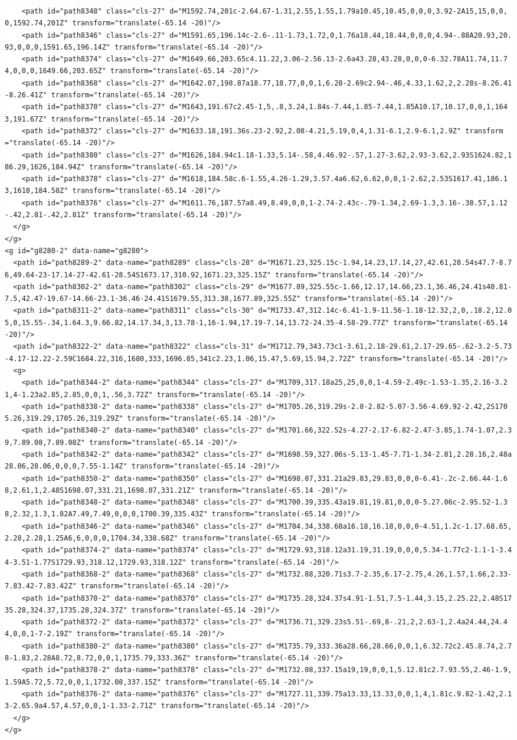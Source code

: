         <path id="path8348" class="cls-27" d="M1592.74,201c-2.64.67-1.31,2.55,1.55,1.79a10.45,10.45,0,0,0,3.92-2A15,15,0,0,0,1592.74,201Z" transform="translate(-65.14 -20)"/>
        <path id="path8346" class="cls-27" d="M1591.65,196.14c-2.6-.11-1.73,1.72,0,1.76a18.44,18.44,0,0,0,4.94-.88A20.93,20.93,0,0,0,1591.65,196.14Z" transform="translate(-65.14 -20)"/>
        <path id="path8374" class="cls-27" d="M1649.66,203.65c4.11.22,3.06-2.56.13-2.6a43.28,43.28,0,0,0-6.32.78A11.74,11.74,0,0,0,1649.66,203.65Z" transform="translate(-65.14 -20)"/>
        <path id="path8368" class="cls-27" d="M1642.07,198.87a18.77,18.77,0,0,1,6.28-2.69c2.94-.46,4.33,1.62,2,2.28s-8.26.41-8.26.41Z" transform="translate(-65.14 -20)"/>
        <path id="path8370" class="cls-27" d="M1643,191.67c2.45-1,5,.8,3.24,1.84s-7.44,1.85-7.44,1.85A10.17,10.17,0,0,1,1643,191.67Z" transform="translate(-65.14 -20)"/>
        <path id="path8372" class="cls-27" d="M1633.18,191.36s.23-2.92,2.08-4.21,5.19,0,4,1.31-6.1,2.9-6.1,2.9Z" transform="translate(-65.14 -20)"/>
        <path id="path8380" class="cls-27" d="M1626,184.94c1.18-1.33,5.14-.58,4.46.92-.57,1.27-3.62,2.93-3.62,2.93S1624.82,186.29,1626,184.94Z" transform="translate(-65.14 -20)"/>
        <path id="path8378" class="cls-27" d="M1618,184.58c.6-1.55,4.26-1.29,3.57.4a6.62,6.62,0,0,1-2.62,2.53S1617.41,186.13,1618,184.58Z" transform="translate(-65.14 -20)"/>
        <path id="path8376" class="cls-27" d="M1611.76,187.57a8.49,8.49,0,0,1-2.74-2.43c-.79-1.34,2.69-1.3,3.16-.38.57,1.12-.42,2.81-.42,2.81Z" transform="translate(-65.14 -20)"/>
      </g>
    </g>
    <g id="g8280-2" data-name="g8280">
      <path id="path8289-2" data-name="path8289" class="cls-28" d="M1671.23,325.15c-1.94,14.23,17.14,27,42.61,28.54s47.7-8.76,49.64-23-17.14-27-42.61-28.54S1673.17,310.92,1671.23,325.15Z" transform="translate(-65.14 -20)"/>
      <path id="path8302-2" data-name="path8302" class="cls-29" d="M1677.89,325.55c-1.66,12.17,14.66,23.1,36.46,24.41s40.81-7.5,42.47-19.67-14.66-23.1-36.46-24.41S1679.55,313.38,1677.89,325.55Z" transform="translate(-65.14 -20)"/>
      <path id="path8311-2" data-name="path8311" class="cls-30" d="M1733.47,312.14c-6.41-1.9-11.56-1.18-12.32,2,0,.18.2,12.05,0,15.55-.34,1.64.3,9.66.82,14.17.34,3,13.78-1,16-1.94,17.19-7.14,13.72-24.35-4.58-29.77Z" transform="translate(-65.14 -20)"/>
      <path id="path8322-2" data-name="path8322" class="cls-31" d="M1712.79,343.73c1-3.61,2.18-29.61,2.17-29.65-.62-3.2-5.73-4.17-12.22-2.59C1684.22,316,1680,333,1696.85,341c2.23,1.06,15.47,5.69,15.94,2.72Z" transform="translate(-65.14 -20)"/>
      <g>
        <path id="path8344-2" data-name="path8344" class="cls-27" d="M1709,317.18a25,25,0,0,1-4.59-2.49c-1.53-1.35,2.16-3.21,4-1.23a2.85,2.85,0,0,1,.56,3.72Z" transform="translate(-65.14 -20)"/>
        <path id="path8338-2" data-name="path8338" class="cls-27" d="M1705.26,319.29s-2.8-2.82-5.07-3.56-4.69.92-2.42,2S1705.26,319.29,1705.26,319.29Z" transform="translate(-65.14 -20)"/>
        <path id="path8340-2" data-name="path8340" class="cls-27" d="M1701.66,322.52s-4.27-2.17-6.82-2.47-3.85,1.74-1.07,2.39,7.89.08,7.89.08Z" transform="translate(-65.14 -20)"/>
        <path id="path8342-2" data-name="path8342" class="cls-27" d="M1698.59,327.06s-5.13-1.45-7.71-1.34-2.81,2.28.16,2.48a28.06,28.06,0,0,0,7.55-1.14Z" transform="translate(-65.14 -20)"/>
        <path id="path8350-2" data-name="path8350" class="cls-27" d="M1698.07,331.21a29.83,29.83,0,0,0-6.41-.2c-2.66.44-1.68,2.61,1,2.48S1698.07,331.21,1698.07,331.21Z" transform="translate(-65.14 -20)"/>
        <path id="path8348-2" data-name="path8348" class="cls-27" d="M1700.39,335.43a19.81,19.81,0,0,0-5.27.06c-2.95.52-1.38,2.32,1.3,1.82A7.49,7.49,0,0,0,1700.39,335.43Z" transform="translate(-65.14 -20)"/>
        <path id="path8346-2" data-name="path8346" class="cls-27" d="M1704.34,338.68a16.18,16.18,0,0,0-4.51,1.2c-1.17.68.65,2.28,2.28,1.25A6,6,0,0,0,1704.34,338.68Z" transform="translate(-65.14 -20)"/>
        <path id="path8374-2" data-name="path8374" class="cls-27" d="M1729.93,318.12a31.19,31.19,0,0,0,5.34-1.77c2-1.1-1-3.44-3.51-1.77S1729.93,318.12,1729.93,318.12Z" transform="translate(-65.14 -20)"/>
        <path id="path8368-2" data-name="path8368" class="cls-27" d="M1732.88,320.71s3.7-2.35,6.17-2.75,4.26,1.57,1.66,2.33-7.83.42-7.83.42Z" transform="translate(-65.14 -20)"/>
        <path id="path8370-2" data-name="path8370" class="cls-27" d="M1735.28,324.37s4.91-1.51,7.5-1.44,3.15,2.25.22,2.48S1735.28,324.37,1735.28,324.37Z" transform="translate(-65.14 -20)"/>
        <path id="path8372-2" data-name="path8372" class="cls-27" d="M1736.71,329.23s5.51-.69,8-.21,2,2.63-1,2.4a24.44,24.44,0,0,1-7-2.19Z" transform="translate(-65.14 -20)"/>
        <path id="path8380-2" data-name="path8380" class="cls-27" d="M1735.79,333.36a28.66,28.66,0,0,1,6.32.72c2.45.8.74,2.78-1.83,2.28A8.72,8.72,0,0,1,1735.79,333.36Z" transform="translate(-65.14 -20)"/>
        <path id="path8378-2" data-name="path8378" class="cls-27" d="M1732.08,337.15a19,19,0,0,1,5.12.81c2.7.93.55,2.46-1.9,1.59A5.72,5.72,0,0,1,1732.08,337.15Z" transform="translate(-65.14 -20)"/>
        <path id="path8376-2" data-name="path8376" class="cls-27" d="M1727.11,339.75a13.33,13.33,0,0,1,4,1.81c.9.82-1.42,2.13-2.65.9a4.57,4.57,0,0,1-1.33-2.71Z" transform="translate(-65.14 -20)"/>
      </g>
    </g>